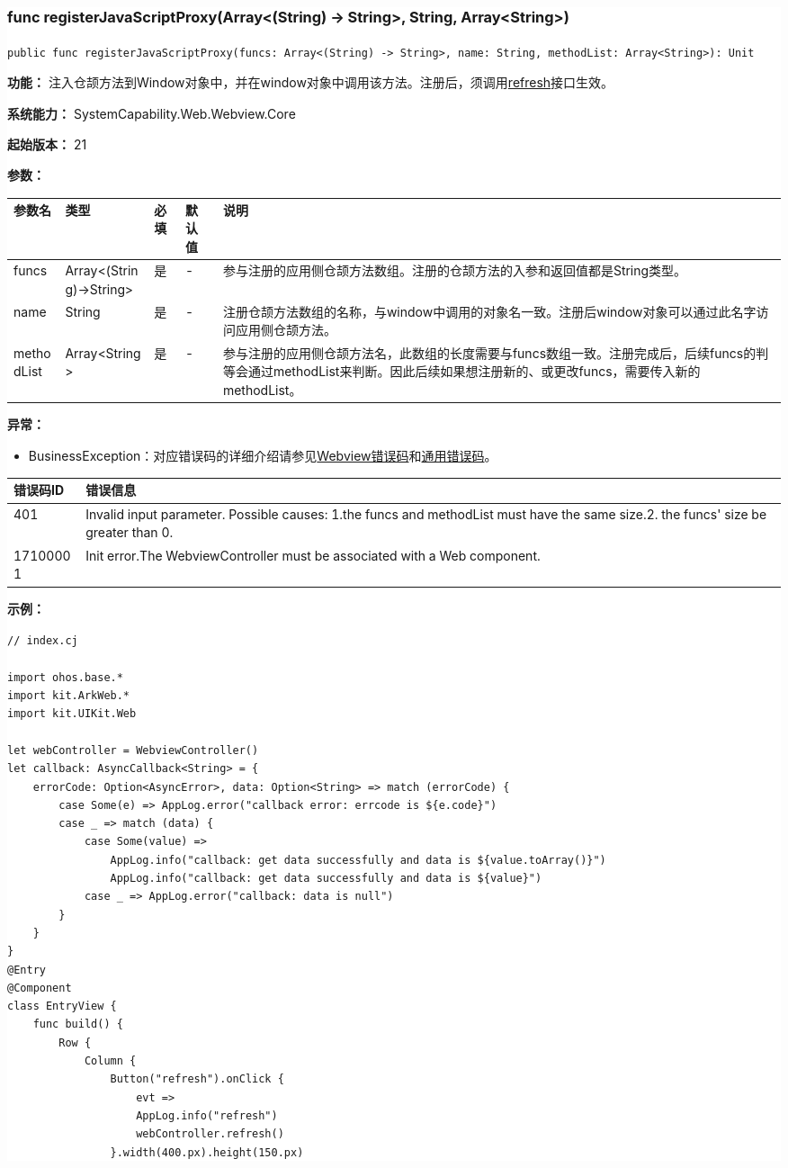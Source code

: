 ### func registerJavaScriptProxy(Array\<(String) -> String>, String, Array\<String>)

```cangjie
public func registerJavaScriptProxy(funcs: Array<(String) -> String>, name: String, methodList: Array<String>): Unit
```

**功能：** 注入仓颉方法到Window对象中，并在window对象中调用该方法。注册后，须调用[refresh](#func-refresh)接口生效。

**系统能力：** SystemCapability.Web.Webview.Core

**起始版本：** 21

**参数：**

|参数名|类型|必填|默认值|说明|
|:---|:---|:---|:---|:---|
|funcs|Array\<(String)->String>|是|-|参与注册的应用侧仓颉方法数组。注册的仓颉方法的入参和返回值都是String类型。|
|name|String|是|-|注册仓颉方法数组的名称，与window中调用的对象名一致。注册后window对象可以通过此名字访问应用侧仓颉方法。|
|methodList|Array\<String>|是|-|参与注册的应用侧仓颉方法名，此数组的长度需要与funcs数组一致。注册完成后，后续funcs的判等会通过methodList来判断。因此后续如果想注册新的、或更改funcs，需要传入新的methodList。|

**异常：**

- BusinessException：对应错误码的详细介绍请参见[Webview错误码](../../errorcodes/cj-errorcode-webview.md)和[通用错误码](../../errorcodes/cj-errorcode-universal.md)。

| 错误码ID | 错误信息 |
| :---- | :--- |
| 401 | Invalid input parameter. Possible causes: 1.the funcs and methodList must have the same size.2. the funcs' size be greater than 0. |
| 17100001 | Init error.The WebviewController must be associated with a Web component.|

**示例：**



```cangjie
// index.cj

import ohos.base.*
import kit.ArkWeb.*
import kit.UIKit.Web

let webController = WebviewController()
let callback: AsyncCallback<String> = {
    errorCode: Option<AsyncError>, data: Option<String> => match (errorCode) {
        case Some(e) => AppLog.error("callback error: errcode is ${e.code}")
        case _ => match (data) {
            case Some(value) =>
                AppLog.info("callback: get data successfully and data is ${value.toArray()}")
                AppLog.info("callback: get data successfully and data is ${value}")
            case _ => AppLog.error("callback: data is null")
        }
    }
}
@Entry
@Component
class EntryView {
    func build() {
        Row {
            Column {
                Button("refresh").onClick {
                    evt =>
                    AppLog.info("refresh")
                    webController.refresh()
                }.width(400.px).height(150.px)
```